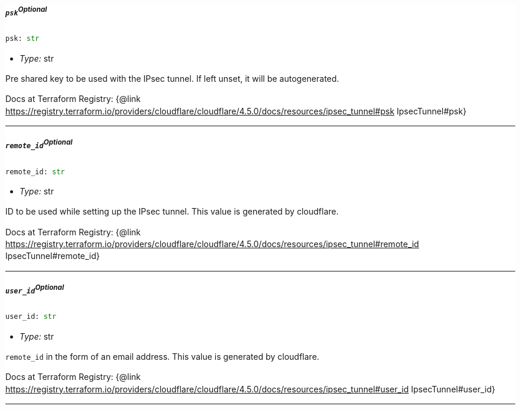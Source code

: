 
##### `psk`<sup>Optional</sup> <a name="psk" id="@cdktf/provider-cloudflare.ipsecTunnel.IpsecTunnelConfig.property.psk"></a>

```python
psk: str
```

- *Type:* str

Pre shared key to be used with the IPsec tunnel. If left unset, it will be autogenerated.

Docs at Terraform Registry: {@link https://registry.terraform.io/providers/cloudflare/cloudflare/4.5.0/docs/resources/ipsec_tunnel#psk IpsecTunnel#psk}

---

##### `remote_id`<sup>Optional</sup> <a name="remote_id" id="@cdktf/provider-cloudflare.ipsecTunnel.IpsecTunnelConfig.property.remoteId"></a>

```python
remote_id: str
```

- *Type:* str

ID to be used while setting up the IPsec tunnel. This value is generated by cloudflare.

Docs at Terraform Registry: {@link https://registry.terraform.io/providers/cloudflare/cloudflare/4.5.0/docs/resources/ipsec_tunnel#remote_id IpsecTunnel#remote_id}

---

##### `user_id`<sup>Optional</sup> <a name="user_id" id="@cdktf/provider-cloudflare.ipsecTunnel.IpsecTunnelConfig.property.userId"></a>

```python
user_id: str
```

- *Type:* str

`remote_id` in the form of an email address. This value is generated by cloudflare.

Docs at Terraform Registry: {@link https://registry.terraform.io/providers/cloudflare/cloudflare/4.5.0/docs/resources/ipsec_tunnel#user_id IpsecTunnel#user_id}

---



